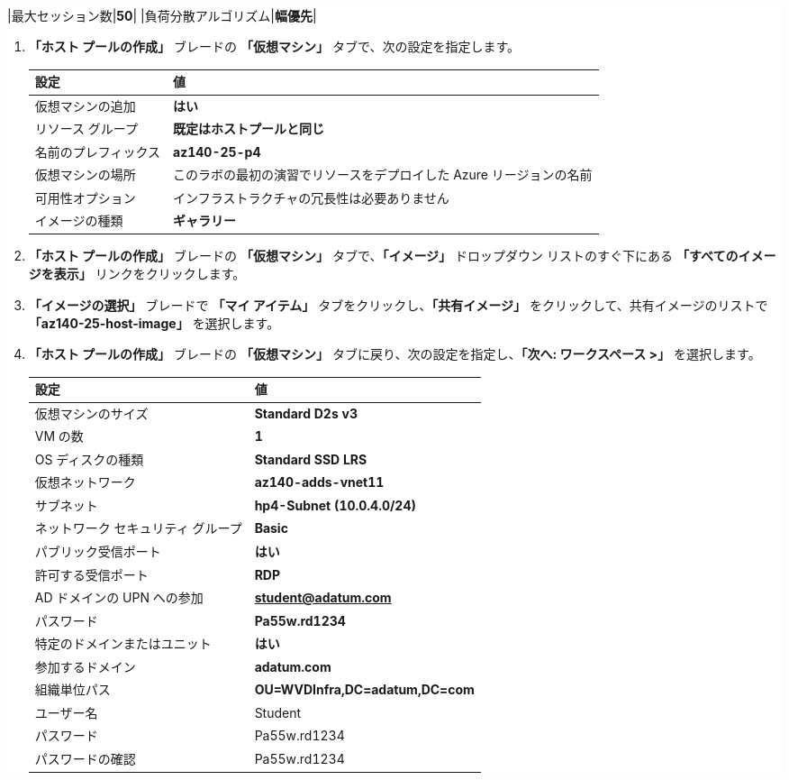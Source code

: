    |最大セッション数|**50**|
   |負荷分散アルゴリズム|**幅優先**|

1. **「ホスト プールの作成」** ブレードの **「仮想マシン」** タブで、次の設定を指定します。

   |設定|値|
   |---|---|
   |仮想マシンの追加|**はい**|
   |リソース グループ|**既定はホストプールと同じ**|
   |名前のプレフィックス|**az140-25-p4**|
   |仮想マシンの場所|このラボの最初の演習でリソースをデプロイした Azure リージョンの名前|
   |可用性オプション|インフラストラクチャの冗長性は必要ありません|
   |イメージの種類|**ギャラリー**|

1. **「ホスト プールの作成」** ブレードの **「仮想マシン」** タブで、**「イメージ」** ドロップダウン リストのすぐ下にある **「すべてのイメージを表示」** リンクをクリックします。
1. **「イメージの選択」** ブレードで **「マイ アイテム」** タブをクリックし、**「共有イメージ」** をクリックして、共有イメージのリストで **「az140-25-host-image」** を選択します。 
1. **「ホスト プールの作成」** ブレードの **「仮想マシン」** タブに戻り、次の設定を指定し、**「次へ: ワークスペース >」** を選択します。

   |設定|値|
   |---|---|
   |仮想マシンのサイズ|**Standard D2s v3**|
   |VM の数|**1**|
   |OS ディスクの種類|**Standard SSD LRS**|
   |仮想ネットワーク|**az140-adds-vnet11**|
   |サブネット|**hp4-Subnet (10.0.4.0/24)**|
   |ネットワーク セキュリティ グループ|**Basic**|
   |パブリック受信ポート|**はい**|
   |許可する受信ポート|**RDP**|
   |AD ドメインの UPN への参加|**student@adatum.com**|
   |パスワード|**Pa55w.rd1234**|
   |特定のドメインまたはユニット|**はい**|
   |参加するドメイン|**adatum.com**|
   |組織単位パス|**OU=WVDInfra,DC=adatum,DC=com**|
   |ユーザー名|Student|
   |パスワード|Pa55w.rd1234|
   |パスワードの確認|Pa55w.rd1234|
